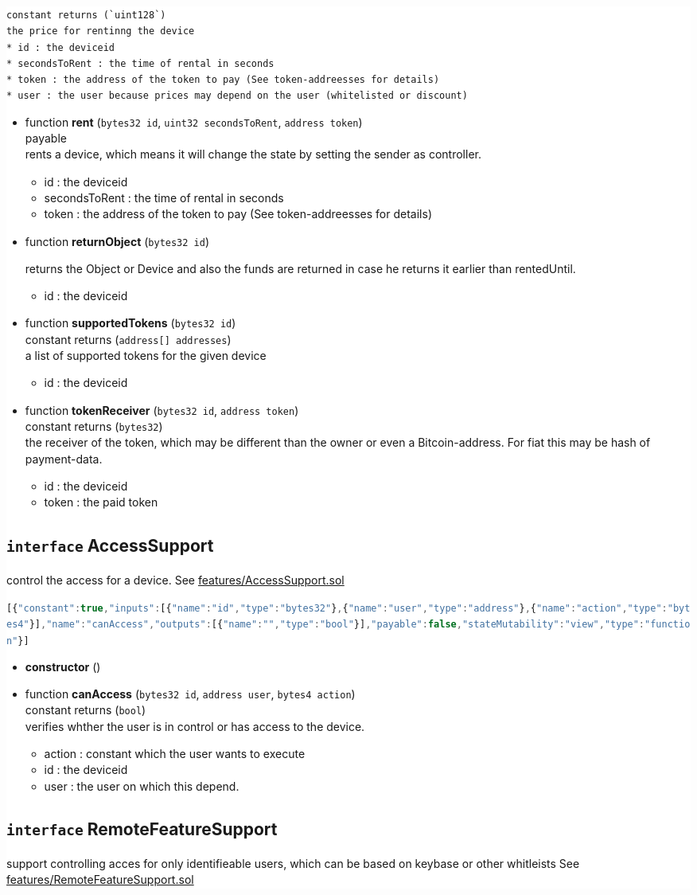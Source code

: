     constant returns (`uint128`)    
    the price for rentinng the device
    * id : the deviceid
    * secondsToRent : the time of rental in seconds
    * token : the address of the token to pay (See token-addreesses for details)
    * user : the user because prices may depend on the user (whitelisted or discount) 
* function **rent** (`bytes32 id`, `uint32 secondsToRent`, `address token`)     
    payable    
    rents a device, which means it will change the state by setting the sender as controller.
    * id : the deviceid
    * secondsToRent : the time of rental in seconds
    * token : the address of the token to pay (See token-addreesses for details) 
* function **returnObject** (`bytes32 id`)     
        
    returns the Object or Device and also the funds are returned in case he returns it earlier than rentedUntil.
    * id : the deviceid 
* function **supportedTokens** (`bytes32 id`)     
    constant returns (`address[] addresses`)    
    a list of supported tokens for the given device
    * id : the deviceid 
* function **tokenReceiver** (`bytes32 id`, `address token`)     
    constant returns (`bytes32`)    
    the receiver of the token, which may be different than the owner or even a Bitcoin-address. For fiat this may be hash of payment-data.
    * id : the deviceid
    * token : the paid token 

## `interface` AccessSupport

control the access for a device.
See [features/AccessSupport.sol](https://github.com/slockit/usn-mvp/blob/develop/contracts/features/AccessSupport.sol)

```javascript
[{"constant":true,"inputs":[{"name":"id","type":"bytes32"},{"name":"user","type":"address"},{"name":"action","type":"bytes4"}],"name":"canAccess","outputs":[{"name":"","type":"bool"}],"payable":false,"stateMutability":"view","type":"function"}]
```

* **constructor** ()

* function **canAccess** (`bytes32 id`, `address user`, `bytes4 action`)     
    constant returns (`bool`)    
    verifies whther the user is in control or has access to the device.
    * action : constant which the user wants to execute
    * id : the deviceid
    * user : the user on which this depend. 

## `interface` RemoteFeatureSupport

support controlling acces for only identifieable users, which can be based on keybase or other whitleists
See [features/RemoteFeatureSupport.sol](https://github.com/slockit/usn-mvp/blob/develop/contracts/features/RemoteFeatureSupport.sol)
